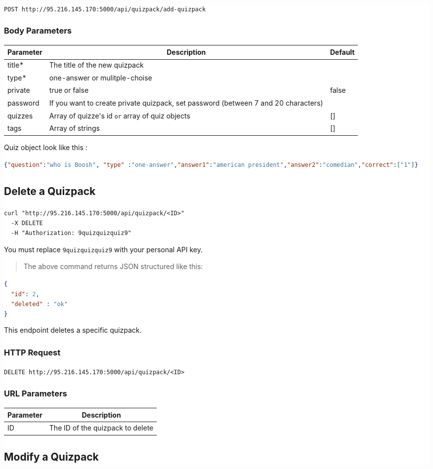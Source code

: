 `POST http://95.216.145.170:5000/api/quizpack/add-quizpack`

### Body Parameters

Parameter | Description | Default
--------- | ----------- | -----------
title* | The title of the new quizpack 
type* | one-answer or mulitple-choise 
private  | true or false | false
password | If you want to create private quizpack, set password (between 7 and 20 characters)
quizzes | Array of quizze's id <code>or</code> array of quiz objects | []
tags | Array of strings | []

> <aside class="notice">
Quiz object look like this :
</aside>

```json
{"question":"who is Boosh", "type" :"one-answer","answer1":"american president","answer2":"comedian","correct":["1"]}
```

## Delete a Quizpack

```shell
curl "http://95.216.145.170:5000/api/quizpack/<ID>"
  -X DELETE
  -H "Authorization: 9quizquizquiz9"
```
<aside class="notice">
You must replace <code>9quizquizquiz9</code> with your personal API key.
</aside> 

> The above command returns JSON structured like this:

```json
{
  "id": 2,
  "deleted" : "ok"
}
```

This endpoint deletes a specific quizpack.

### HTTP Request

`DELETE http://95.216.145.170:5000/api/quizpack/<ID>`

### URL Parameters

Parameter | Description
--------- | -----------
ID | The ID of the quizpack to delete


## Modify a Quizpack

